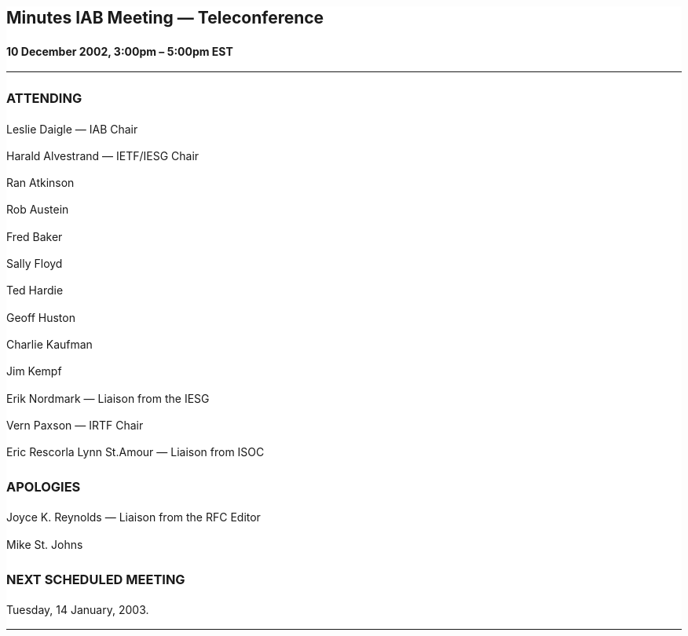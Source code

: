 
Minutes 
 IAB Meeting — Teleconference
--------------------------------------


**10 December 2002, 3:00pm – 5:00pm EST**




---


### ATTENDING



 Leslie Daigle — IAB Chair  

 Harald Alvestrand — IETF/IESG Chair  

 Ran Atkinson  

 Rob Austein  

 Fred Baker  

 Sally Floyd  

 Ted Hardie  

 Geoff Huston  

 Charlie Kaufman  

 Jim Kempf  

 Erik Nordmark — Liaison from the IESG   

 Vern Paxson — IRTF Chair  

 Eric Rescorla
 Lynn St.Amour — Liaison from ISOC



### APOLOGIES



 Joyce K. Reynolds — Liaison from the RFC Editor  

 Mike St. Johns


### NEXT SCHEDULED MEETING



 Tuesday, 14 January, 2003.




---
